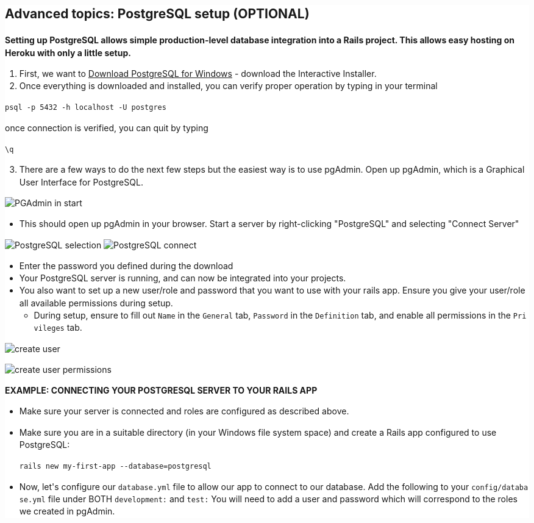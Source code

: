 ## Advanced topics: PostgreSQL setup (OPTIONAL)

**Setting up PostgreSQL allows simple production-level database integration into a Rails project. This allows easy hosting on Heroku with only a little setup.**

1. First, we want to [Download PostgreSQL for Windows](https://www.postgresql.org/download/windows/) - download the Interactive Installer.
2. Once everything is downloaded and installed, you can verify proper operation by typing in your terminal

```
psql -p 5432 -h localhost -U postgres
```

once connection is verified, you can quit by typing

```
\q
```

3. There are a few ways to do the next few steps but the easiest way is to use pgAdmin. Open up pgAdmin, which is a Graphical User Interface for PostgreSQL.

![PGAdmin in start](https://curriculum-content.s3.amazonaws.com/setup-instructions/pgadmin-start.png)

- This should open up pgAdmin in your browser. Start a server by right-clicking "PostgreSQL" and selecting "Connect Server"

![PostgreSQL selection](https://curriculum-content.s3.amazonaws.com/setup-instructions/start-server.png)
![PostgreSQL connect](https://curriculum-content.s3.amazonaws.com/setup-instructions/connect-server.png)

- Enter the password you defined during the download
- Your PostgreSQL server is running, and can now be integrated into your projects.
- You also want to set up a new user/role and password that you want to use with your rails app. Ensure you give your user/role all available permissions during setup.
  - During setup, ensure to fill out `Name` in the `General` tab, `Password` in the `Definition` tab, and enable all permissions in the `Privileges` tab.

![create user](https://curriculum-content.s3.amazonaws.com/setup-instructions/pgadmin-create-user.png)

![create user permissions](https://curriculum-content.s3.amazonaws.com/setup-instructions/create-user-permissions.png)

**EXAMPLE: CONNECTING YOUR POSTGRESQL SERVER TO YOUR RAILS APP**

- Make sure your server is connected and roles are configured as described above.
- Make sure you are in a suitable directory (in your Windows file system space) and create a Rails app configured to use PostgreSQL:

  ```
  rails new my-first-app --database=postgresql
  ```

- Now, let's configure our `database.yml` file to allow our app to connect to our database. Add the following to your `config/database.yml` file under BOTH `development:` and `test:` You will need to add a user and password which will correspond to the roles we created in pgAdmin.
